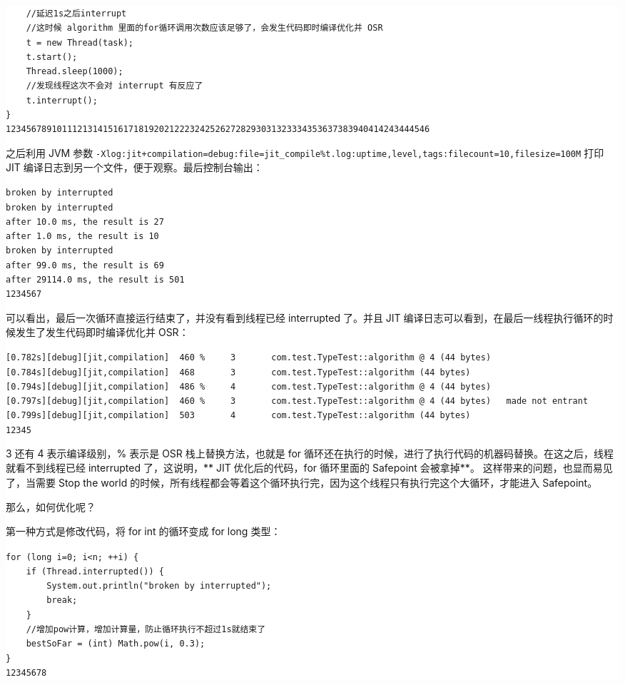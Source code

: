 ```
    //延迟1s之后interrupt
    //这时候 algorithm 里面的for循环调用次数应该足够了，会发生代码即时编译优化并 OSR
    t = new Thread(task);
    t.start();
    Thread.sleep(1000);
    //发现线程这次不会对 interrupt 有反应了
    t.interrupt();
}
12345678910111213141516171819202122232425262728293031323334353637383940414243444546
```

之后利用 JVM 参数 `-Xlog:jit+compilation=debug:file=jit_compile%t.log:uptime,level,tags:filecount=10,filesize=100M` 打印 JIT 编译日志到另一个文件，便于观察。最后控制台输出：

```
broken by interrupted
broken by interrupted
after 10.0 ms, the result is 27
after 1.0 ms, the result is 10
broken by interrupted
after 99.0 ms, the result is 69
after 29114.0 ms, the result is 501
1234567
```

可以看出，最后一次循环直接运行结束了，并没有看到线程已经 interrupted 了。并且 JIT 编译日志可以看到，在最后一线程执行循环的时候发生了发生代码即时编译优化并 OSR：

```
[0.782s][debug][jit,compilation]  460 %     3       com.test.TypeTest::algorithm @ 4 (44 bytes)
[0.784s][debug][jit,compilation]  468       3       com.test.TypeTest::algorithm (44 bytes)
[0.794s][debug][jit,compilation]  486 %     4       com.test.TypeTest::algorithm @ 4 (44 bytes)
[0.797s][debug][jit,compilation]  460 %     3       com.test.TypeTest::algorithm @ 4 (44 bytes)   made not entrant
[0.799s][debug][jit,compilation]  503       4       com.test.TypeTest::algorithm (44 bytes)
12345
```

3 还有 4 表示编译级别，% 表示是 OSR 栈上替换方法，也就是 for  循环还在执行的时候，进行了执行代码的机器码替换。在这之后，线程就看不到线程已经 interrupted 了，这说明，** JIT  优化后的代码，for 循环里面的 Safepoint 会被拿掉**。
 这样带来的问题，也显而易见了，当需要 Stop the world 的时候，所有线程都会等着这个循环执行完，因为这个线程只有执行完这个大循环，才能进入 Safepoint。

那么，如何优化呢？

第一种方式是修改代码，将 for int 的循环变成 for long 类型：

```
for (long i=0; i<n; ++i) {
    if (Thread.interrupted()) {
        System.out.println("broken by interrupted");
        break;
    }
    //增加pow计算，增加计算量，防止循环执行不超过1s就结束了
    bestSoFar = (int) Math.pow(i, 0.3);
}
12345678
```
